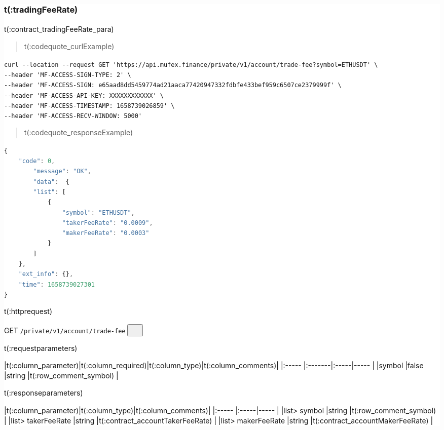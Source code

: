 
### t(:tradingFeeRate)
t(:contract_tradingFeeRate_para)
> t(:codequote_curlExample)

```console
curl --location --request GET 'https://api.mufex.finance/private/v1/account/trade-fee?symbol=ETHUSDT' \
--header 'MF-ACCESS-SIGN-TYPE: 2' \
--header 'MF-ACCESS-SIGN: e65aad8dd5459774ad21aaca77420947332fdbfe433bef959c6507ce2379999f' \
--header 'MF-ACCESS-API-KEY: XXXXXXXXXXXX' \
--header 'MF-ACCESS-TIMESTAMP: 1658739026859' \
--header 'MF-ACCESS-RECV-WINDOW: 5000'
```

```python--pybit

```

> t(:codequote_responseExample)

```javascript
{
    "code": 0,
        "message": "OK",
        "data":  {
        "list": [
            {
                "symbol": "ETHUSDT",
                "takerFeeRate": "0.0009",
                "makerFeeRate": "0.0003"
            }
        ]
    },
    "ext_info": {},
    "time": 1658739027301
}
```

<p class="fake_header">t(:httprequest)</p>
GET
<code><span id=tradingFeeRate>/private/v1/account/trade-fee</span></code>
<button class="clipboard_button" data-clipboard-action="copy" data-clipboard-target="#tradingFeeRate"><img src="/images/copy_to_clipboard.png" height=15 width=15></img></button>

<p class="fake_header">t(:requestparameters)</p>
|t(:column_parameter)|t(:column_required)|t(:column_type)|t(:column_comments)|
|:----- |:-------|:-----|----- |
|symbol |false |string |t(:row_comment_symbol) |

<p class="fake_header">t(:responseparameters)</p>
|t(:column_parameter)|t(:column_type)|t(:column_comments)|
|:----- |:-----|----- |
|list> symbol |string |t(:row_comment_symbol)  |
|list> takerFeeRate |string |t(:contract_accountTakerFeeRate)  |
|list> makerFeeRate |string |t(:contract_accountMakerFeeRate)  |
